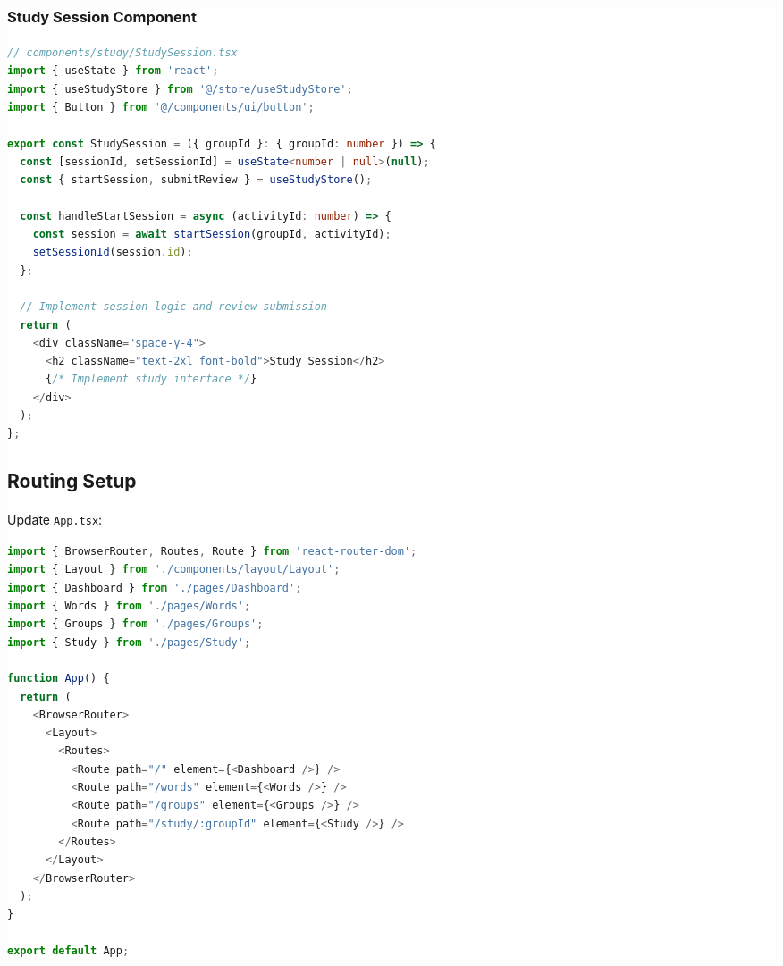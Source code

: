 ```typescript
```

### Study Session Component

```typescript
// components/study/StudySession.tsx
import { useState } from 'react';
import { useStudyStore } from '@/store/useStudyStore';
import { Button } from '@/components/ui/button';

export const StudySession = ({ groupId }: { groupId: number }) => {
  const [sessionId, setSessionId] = useState<number | null>(null);
  const { startSession, submitReview } = useStudyStore();

  const handleStartSession = async (activityId: number) => {
    const session = await startSession(groupId, activityId);
    setSessionId(session.id);
  };

  // Implement session logic and review submission
  return (
    <div className="space-y-4">
      <h2 className="text-2xl font-bold">Study Session</h2>
      {/* Implement study interface */}
    </div>
  );
};
```

## Routing Setup

Update `App.tsx`:

```typescript
import { BrowserRouter, Routes, Route } from 'react-router-dom';
import { Layout } from './components/layout/Layout';
import { Dashboard } from './pages/Dashboard';
import { Words } from './pages/Words';
import { Groups } from './pages/Groups';
import { Study } from './pages/Study';

function App() {
  return (
    <BrowserRouter>
      <Layout>
        <Routes>
          <Route path="/" element={<Dashboard />} />
          <Route path="/words" element={<Words />} />
          <Route path="/groups" element={<Groups />} />
          <Route path="/study/:groupId" element={<Study />} />
        </Routes>
      </Layout>
    </BrowserRouter>
  );
}

export default App;
```
